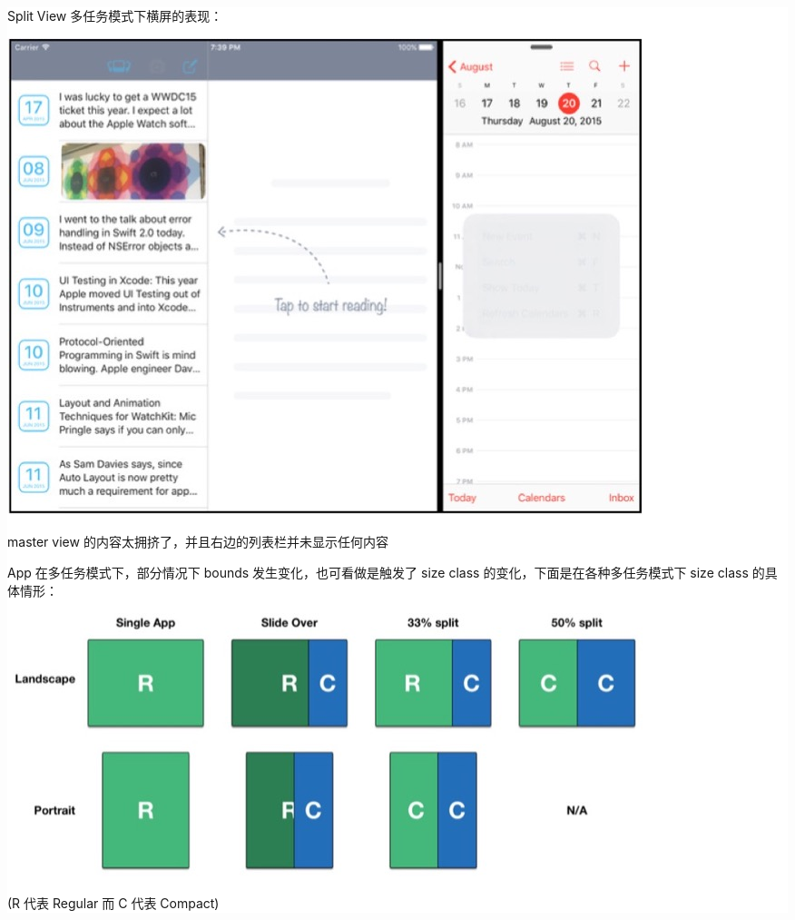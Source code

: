 Split View 多任务模式下横屏的表现：

![ibt18](/images/ibt18.jpg)

master view 的内容太拥挤了，并且右边的列表栏并未显示任何内容

App 在多任务模式下，部分情况下 bounds 发生变化，也可看做是触发了 size class 的变化，下面是在各种多任务模式下 size class 的具体情形：

![ibt19](/images/ibt19.jpg)

(R 代表 Regular 而 C 代表 Compact)
